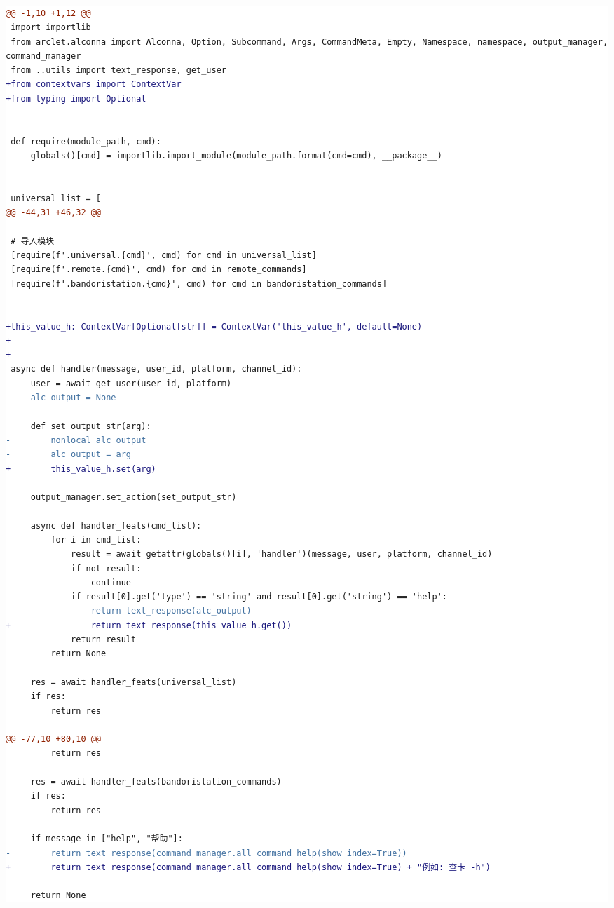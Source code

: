 ```diff
@@ -1,10 +1,12 @@
 import importlib
 from arclet.alconna import Alconna, Option, Subcommand, Args, CommandMeta, Empty, Namespace, namespace, output_manager, command_manager
 from ..utils import text_response, get_user
+from contextvars import ContextVar
+from typing import Optional
 
 
 def require(module_path, cmd):
     globals()[cmd] = importlib.import_module(module_path.format(cmd=cmd), __package__)
 
 
 universal_list = [
@@ -44,31 +46,32 @@
 
 # 导入模块
 [require(f'.universal.{cmd}', cmd) for cmd in universal_list]
 [require(f'.remote.{cmd}', cmd) for cmd in remote_commands]
 [require(f'.bandoristation.{cmd}', cmd) for cmd in bandoristation_commands]
 
 
+this_value_h: ContextVar[Optional[str]] = ContextVar('this_value_h', default=None)
+
+
 async def handler(message, user_id, platform, channel_id):
     user = await get_user(user_id, platform)
-    alc_output = None
 
     def set_output_str(arg):
-        nonlocal alc_output
-        alc_output = arg
+        this_value_h.set(arg)
 
     output_manager.set_action(set_output_str)
 
     async def handler_feats(cmd_list):
         for i in cmd_list:
             result = await getattr(globals()[i], 'handler')(message, user, platform, channel_id)
             if not result:
                 continue
             if result[0].get('type') == 'string' and result[0].get('string') == 'help':
-                return text_response(alc_output)
+                return text_response(this_value_h.get())
             return result
         return None
 
     res = await handler_feats(universal_list)
     if res:
         return res
 
@@ -77,10 +80,10 @@
         return res
 
     res = await handler_feats(bandoristation_commands)
     if res:
         return res
 
     if message in ["help", "帮助"]:
-        return text_response(command_manager.all_command_help(show_index=True))
+        return text_response(command_manager.all_command_help(show_index=True) + "例如: 查卡 -h")
 
     return None
```